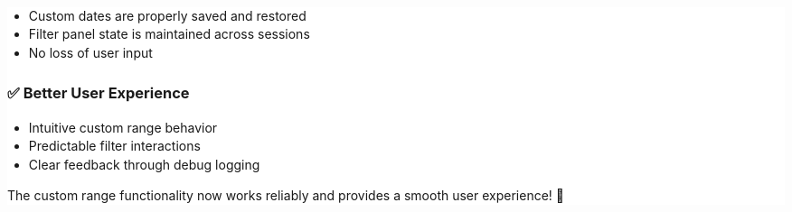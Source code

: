 - Custom dates are properly saved and restored
- Filter panel state is maintained across sessions
- No loss of user input

### ✅ **Better User Experience**

- Intuitive custom range behavior
- Predictable filter interactions
- Clear feedback through debug logging

The custom range functionality now works reliably and provides a smooth user experience! 🎯
